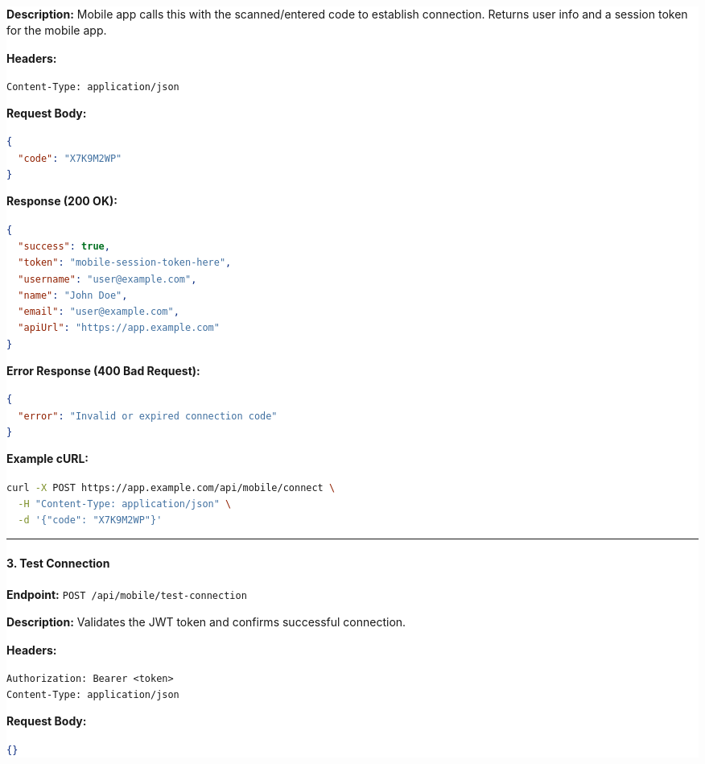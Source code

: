 **Description:** Mobile app calls this with the scanned/entered code to establish connection. Returns user info and a session token for the mobile app.

**Headers:**
```http
Content-Type: application/json
```

**Request Body:**
```json
{
  "code": "X7K9M2WP"
}
```

**Response (200 OK):**
```json
{
  "success": true,
  "token": "mobile-session-token-here",
  "username": "user@example.com",
  "name": "John Doe",
  "email": "user@example.com",
  "apiUrl": "https://app.example.com"
}
```

**Error Response (400 Bad Request):**
```json
{
  "error": "Invalid or expired connection code"
}
```

**Example cURL:**
```bash
curl -X POST https://app.example.com/api/mobile/connect \
  -H "Content-Type: application/json" \
  -d '{"code": "X7K9M2WP"}'
```

---

#### 3. Test Connection
**Endpoint:** `POST /api/mobile/test-connection`

**Description:** Validates the JWT token and confirms successful connection.

**Headers:**
```http
Authorization: Bearer <token>
Content-Type: application/json
```

**Request Body:**
```json
{}
```
